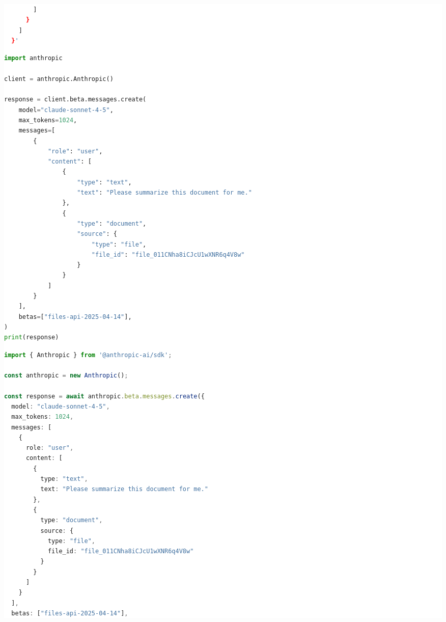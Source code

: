   ```bash Shell theme={null}
          ]
        }
      ]
    }'
  ```

  ```python Python theme={null}
  import anthropic

  client = anthropic.Anthropic()

  response = client.beta.messages.create(
      model="claude-sonnet-4-5",
      max_tokens=1024,
      messages=[
          {
              "role": "user",
              "content": [
                  {
                      "type": "text",
                      "text": "Please summarize this document for me."
                  },
                  {
                      "type": "document",
                      "source": {
                          "type": "file",
                          "file_id": "file_011CNha8iCJcU1wXNR6q4V8w"
                      }
                  }
              ]
          }
      ],
      betas=["files-api-2025-04-14"],
  )
  print(response)
  ```

  ```typescript TypeScript theme={null}
  import { Anthropic } from '@anthropic-ai/sdk';

  const anthropic = new Anthropic();

  const response = await anthropic.beta.messages.create({
    model: "claude-sonnet-4-5",
    max_tokens: 1024,
    messages: [
      {
        role: "user",
        content: [
          {
            type: "text",
            text: "Please summarize this document for me."
          },
          {
            type: "document",
            source: {
              type: "file",
              file_id: "file_011CNha8iCJcU1wXNR6q4V8w"
            }
          }
        ]
      }
    ],
    betas: ["files-api-2025-04-14"],
  ```